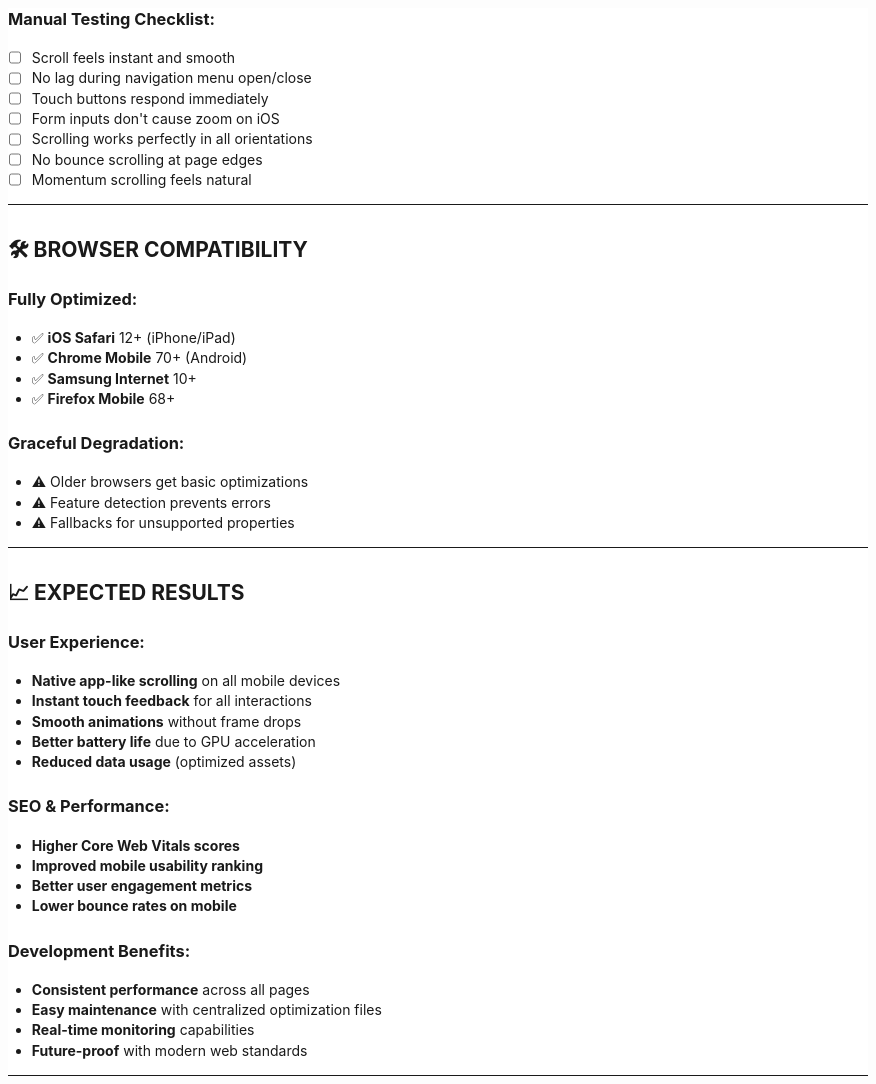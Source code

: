 ### **Manual Testing Checklist:**
- [ ] Scroll feels instant and smooth
- [ ] No lag during navigation menu open/close
- [ ] Touch buttons respond immediately
- [ ] Form inputs don't cause zoom on iOS
- [ ] Scrolling works perfectly in all orientations
- [ ] No bounce scrolling at page edges
- [ ] Momentum scrolling feels natural

---

## 🛠️ **BROWSER COMPATIBILITY**

### **Fully Optimized:**
- ✅ **iOS Safari** 12+ (iPhone/iPad)
- ✅ **Chrome Mobile** 70+ (Android)
- ✅ **Samsung Internet** 10+
- ✅ **Firefox Mobile** 68+

### **Graceful Degradation:**
- ⚠️ Older browsers get basic optimizations
- ⚠️ Feature detection prevents errors
- ⚠️ Fallbacks for unsupported properties

---

## 📈 **EXPECTED RESULTS**

### **User Experience:**
- **Native app-like scrolling** on all mobile devices
- **Instant touch feedback** for all interactions
- **Smooth animations** without frame drops
- **Better battery life** due to GPU acceleration
- **Reduced data usage** (optimized assets)

### **SEO & Performance:**
- **Higher Core Web Vitals scores**
- **Improved mobile usability ranking**
- **Better user engagement metrics**
- **Lower bounce rates on mobile**

### **Development Benefits:**
- **Consistent performance** across all pages
- **Easy maintenance** with centralized optimization files
- **Real-time monitoring** capabilities
- **Future-proof** with modern web standards

---
